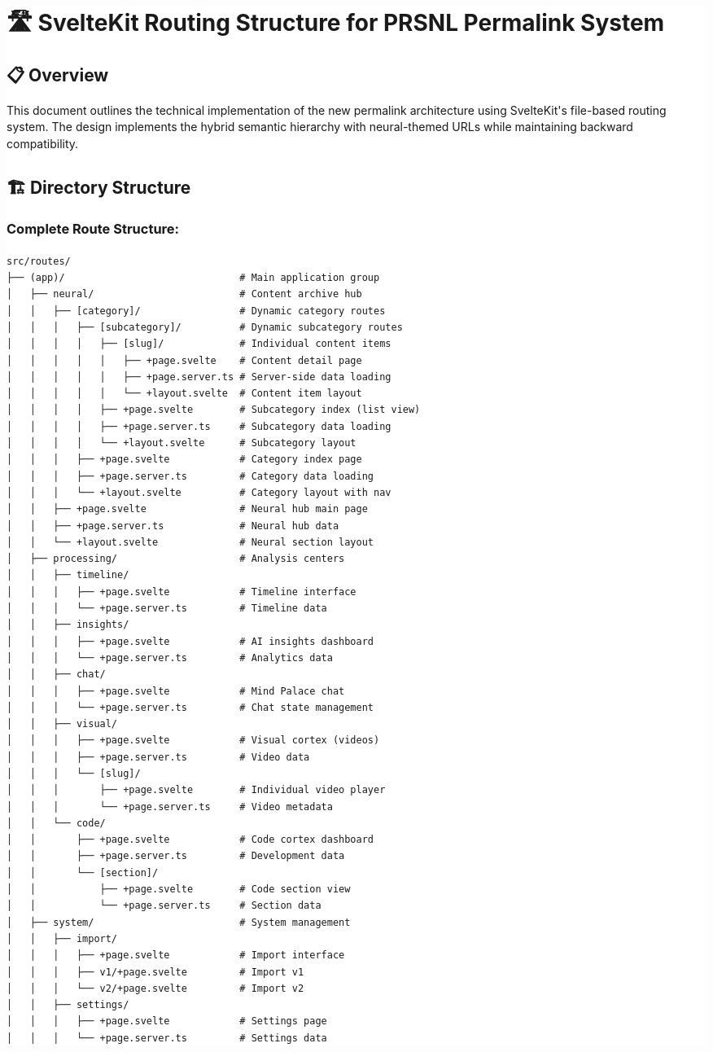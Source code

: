 # 🛣️ SvelteKit Routing Structure for PRSNL Permalink System

## 📋 Overview

This document outlines the technical implementation of the new permalink architecture using SvelteKit's file-based routing system. The design implements the hybrid semantic hierarchy with neural-themed URLs while maintaining backward compatibility.

## 🏗️ Directory Structure

### Complete Route Structure:

```
src/routes/
├── (app)/                              # Main application group
│   ├── neural/                         # Content archive hub
│   │   ├── [category]/                 # Dynamic category routes
│   │   │   ├── [subcategory]/          # Dynamic subcategory routes
│   │   │   │   ├── [slug]/             # Individual content items
│   │   │   │   │   ├── +page.svelte    # Content detail page
│   │   │   │   │   ├── +page.server.ts # Server-side data loading
│   │   │   │   │   └── +layout.svelte  # Content item layout
│   │   │   │   ├── +page.svelte        # Subcategory index (list view)
│   │   │   │   ├── +page.server.ts     # Subcategory data loading
│   │   │   │   └── +layout.svelte      # Subcategory layout
│   │   │   ├── +page.svelte            # Category index page
│   │   │   ├── +page.server.ts         # Category data loading
│   │   │   └── +layout.svelte          # Category layout with nav
│   │   ├── +page.svelte                # Neural hub main page
│   │   ├── +page.server.ts             # Neural hub data
│   │   └── +layout.svelte              # Neural section layout
│   ├── processing/                     # Analysis centers
│   │   ├── timeline/
│   │   │   ├── +page.svelte            # Timeline interface
│   │   │   └── +page.server.ts         # Timeline data
│   │   ├── insights/
│   │   │   ├── +page.svelte            # AI insights dashboard
│   │   │   └── +page.server.ts         # Analytics data
│   │   ├── chat/
│   │   │   ├── +page.svelte            # Mind Palace chat
│   │   │   └── +page.server.ts         # Chat state management
│   │   ├── visual/
│   │   │   ├── +page.svelte            # Visual cortex (videos)
│   │   │   ├── +page.server.ts         # Video data
│   │   │   └── [slug]/
│   │   │       ├── +page.svelte        # Individual video player
│   │   │       └── +page.server.ts     # Video metadata
│   │   └── code/
│   │       ├── +page.svelte            # Code cortex dashboard
│   │       ├── +page.server.ts         # Development data
│   │       └── [section]/
│   │           ├── +page.svelte        # Code section view
│   │           └── +page.server.ts     # Section data
│   ├── system/                         # System management
│   │   ├── import/
│   │   │   ├── +page.svelte            # Import interface
│   │   │   ├── v1/+page.svelte         # Import v1
│   │   │   └── v2/+page.svelte         # Import v2
│   │   ├── settings/
│   │   │   ├── +page.svelte            # Settings page
│   │   │   └── +page.server.ts         # Settings data
```